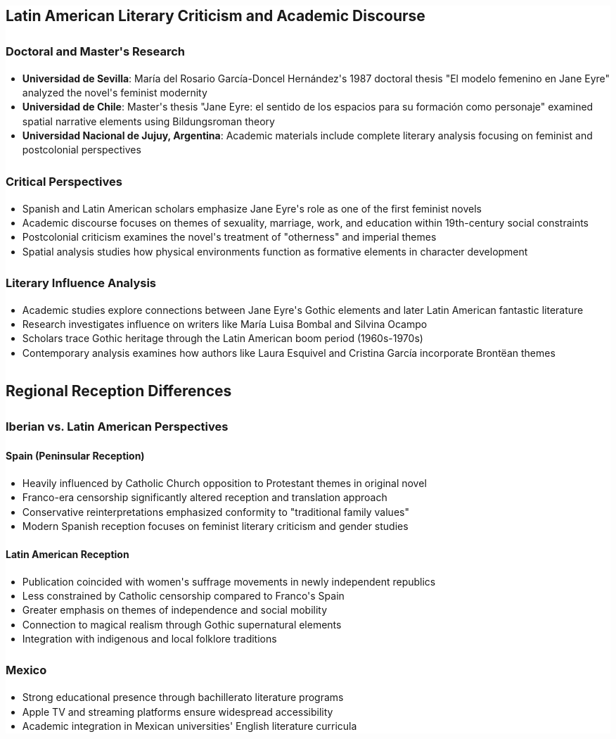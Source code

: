 ## Latin American Literary Criticism and Academic Discourse

### Doctoral and Master's Research
- **Universidad de Sevilla**: María del Rosario García-Doncel Hernández's 1987 doctoral thesis "El modelo femenino en Jane Eyre" analyzed the novel's feminist modernity
- **Universidad de Chile**: Master's thesis "Jane Eyre: el sentido de los espacios para su formación como personaje" examined spatial narrative elements using Bildungsroman theory
- **Universidad Nacional de Jujuy, Argentina**: Academic materials include complete literary analysis focusing on feminist and postcolonial perspectives

### Critical Perspectives
- Spanish and Latin American scholars emphasize Jane Eyre's role as one of the first feminist novels
- Academic discourse focuses on themes of sexuality, marriage, work, and education within 19th-century social constraints
- Postcolonial criticism examines the novel's treatment of "otherness" and imperial themes
- Spatial analysis studies how physical environments function as formative elements in character development

### Literary Influence Analysis
- Academic studies explore connections between Jane Eyre's Gothic elements and later Latin American fantastic literature
- Research investigates influence on writers like María Luisa Bombal and Silvina Ocampo
- Scholars trace Gothic heritage through the Latin American boom period (1960s-1970s)
- Contemporary analysis examines how authors like Laura Esquivel and Cristina García incorporate Brontëan themes

## Regional Reception Differences

### Iberian vs. Latin American Perspectives

#### Spain (Peninsular Reception)
- Heavily influenced by Catholic Church opposition to Protestant themes in original novel
- Franco-era censorship significantly altered reception and translation approach
- Conservative reinterpretations emphasized conformity to "traditional family values"
- Modern Spanish reception focuses on feminist literary criticism and gender studies

#### Latin American Reception
- Publication coincided with women's suffrage movements in newly independent republics
- Less constrained by Catholic censorship compared to Franco's Spain
- Greater emphasis on themes of independence and social mobility
- Connection to magical realism through Gothic supernatural elements
- Integration with indigenous and local folklore traditions

### Mexico
- Strong educational presence through bachillerato literature programs
- Apple TV and streaming platforms ensure widespread accessibility
- Academic integration in Mexican universities' English literature curricula
